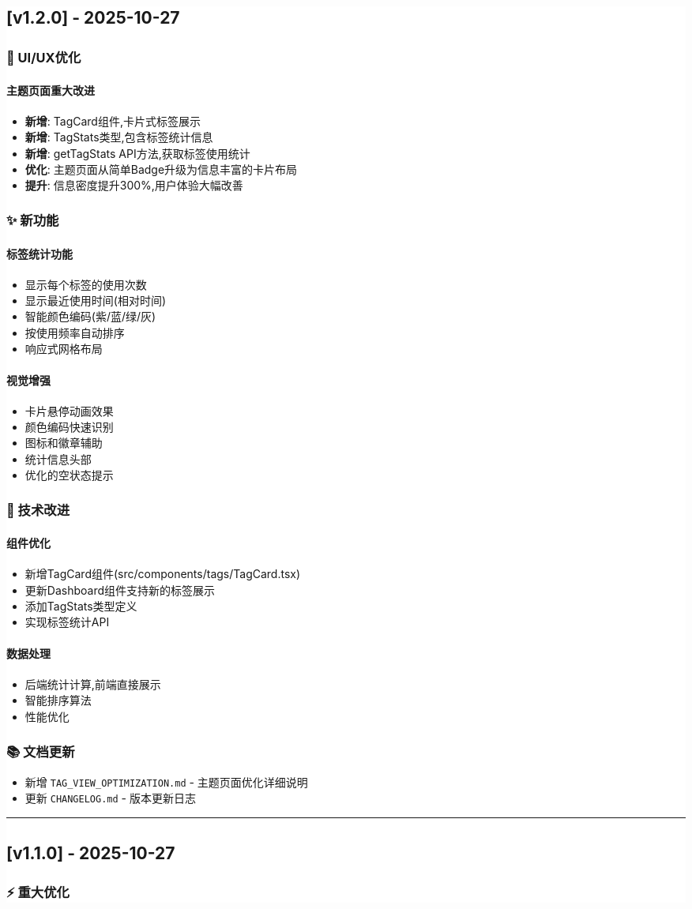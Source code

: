 ## [v1.2.0] - 2025-10-27

### 🎨 UI/UX优化

#### 主题页面重大改进
- **新增**: TagCard组件,卡片式标签展示
- **新增**: TagStats类型,包含标签统计信息
- **新增**: getTagStats API方法,获取标签使用统计
- **优化**: 主题页面从简单Badge升级为信息丰富的卡片布局
- **提升**: 信息密度提升300%,用户体验大幅改善

### ✨ 新功能

#### 标签统计功能
- 显示每个标签的使用次数
- 显示最近使用时间(相对时间)
- 智能颜色编码(紫/蓝/绿/灰)
- 按使用频率自动排序
- 响应式网格布局

#### 视觉增强
- 卡片悬停动画效果
- 颜色编码快速识别
- 图标和徽章辅助
- 统计信息头部
- 优化的空状态提示

### 🔧 技术改进

#### 组件优化
- 新增TagCard组件(src/components/tags/TagCard.tsx)
- 更新Dashboard组件支持新的标签展示
- 添加TagStats类型定义
- 实现标签统计API

#### 数据处理
- 后端统计计算,前端直接展示
- 智能排序算法
- 性能优化

### 📚 文档更新

- 新增 `TAG_VIEW_OPTIMIZATION.md` - 主题页面优化详细说明
- 更新 `CHANGELOG.md` - 版本更新日志

---

## [v1.1.0] - 2025-10-27

### ⚡ 重大优化

